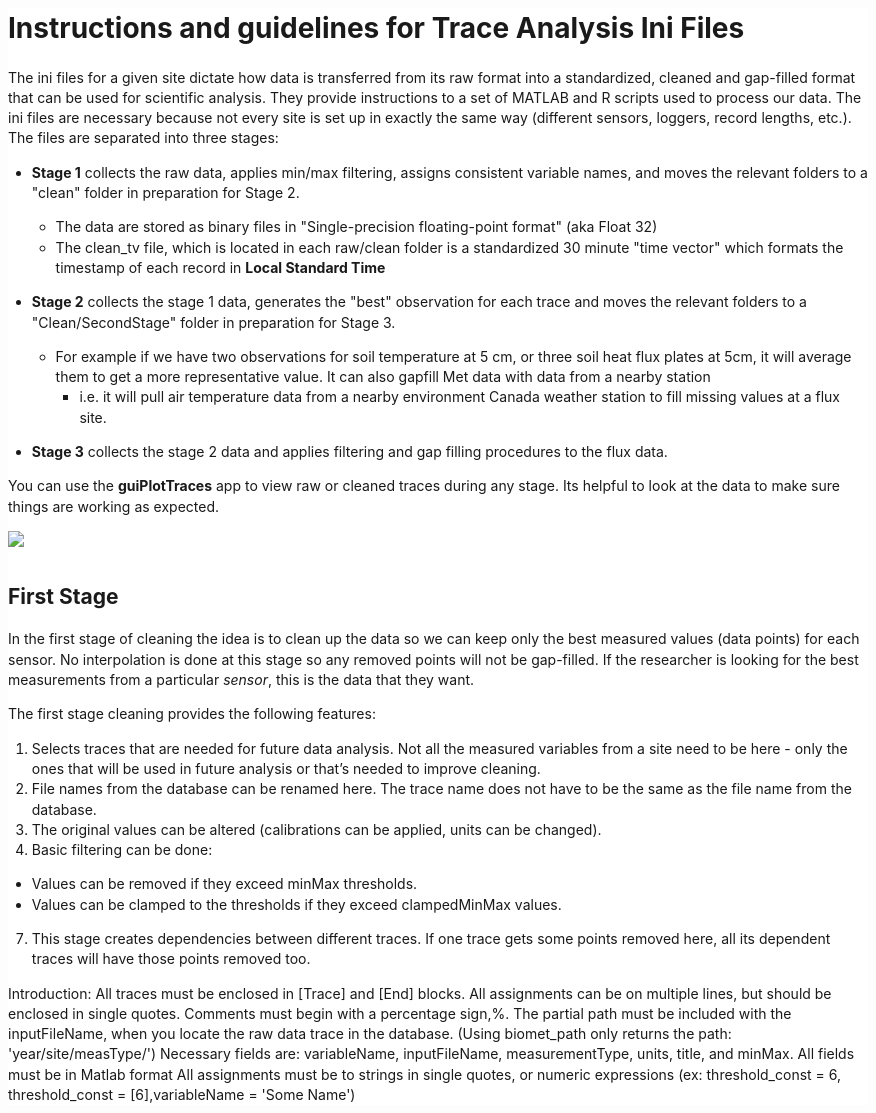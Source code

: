 # Instructions and guidelines for Trace Analysis Ini Files

The ini files for a given site dictate how data is transferred from its raw format into a standardized, cleaned and gap-filled format that can be used for scientific analysis. They provide instructions to a set of MATLAB and R scripts used to process our data.  The ini files are necessary because not every site is set up in exactly the same way (different sensors, loggers, record lengths, etc.). The files are separated into three stages:  

* **Stage 1** collects the raw data, applies min/max filtering, assigns consistent variable names, and moves the relevant folders to a "clean" folder in preparation for Stage 2.
  * The data are stored as binary files in "Single-precision floating-point format" (aka Float 32)
  * The clean_tv file, which is located in each raw/clean folder is a standardized 30 minute "time vector" which formats the timestamp of each record in **Local Standard Time**

* **Stage 2** collects the stage 1 data, generates the "best" observation for each trace and moves the relevant folders to a "Clean/SecondStage" folder in preparation for Stage 3.
  * For example if we have two observations for soil temperature at 5 cm, or three soil heat flux plates at 5cm, it will average them to get a more representative value.  It can also gapfill Met data with data from a nearby station
    * i.e. it will pull air temperature data from a nearby environment Canada weather station to fill missing values at a flux site.

* **Stage 3** collects the stage 2 data and applies filtering and gap filling procedures to the flux data.

You can use the **guiPlotTraces** app to view raw or cleaned traces during any stage.  Its helpful to look at the data to make sure things are working as expected.


<img src="images/Database_Workflow.png">

## First Stage

In the first stage of cleaning the idea is to clean up the data so we can keep only the best measured values (data points) for each sensor. No interpolation is done at this stage so any removed points will not be gap-filled. If the researcher is looking for the best measurements from a particular *sensor*, this is the data that they want.

The first stage cleaning provides the following features:

1. Selects traces that are needed for future data analysis. Not all the measured variables from a site need to be here - only the ones that will be used in future analysis or that’s needed to improve cleaning.
2. File names from the database can be renamed here. The trace name does not have to be the same as the file name from the database.
3. The original values can be altered (calibrations can be applied, units can be changed).
4. Basic filtering can be done: 
  * Values can be removed if they exceed minMax thresholds. 
  * Values can be clamped to the thresholds if they exceed clampedMinMax values. 
7. This stage creates dependencies between different traces. If one trace gets some points removed here, all its dependent traces will have those points removed too. 

Introduction:
All traces must be enclosed in [Trace] and [End] blocks.
All assignments can be on multiple lines, but should be enclosed in single quotes.
Comments must begin with a percentage sign,%.
The partial path must be included with the inputFileName, when you locate the raw data trace in the database. (Using biomet_path only returns the path: 'year/site/measType/')
Necessary fields are: variableName, inputFileName, measurementType, units, title, and minMax.
All fields must be in Matlab format
All assignments must be to strings in single quotes, or numeric expressions (ex: threshold_const = 6, threshold_const = [6],variableName = 'Some Name')	
